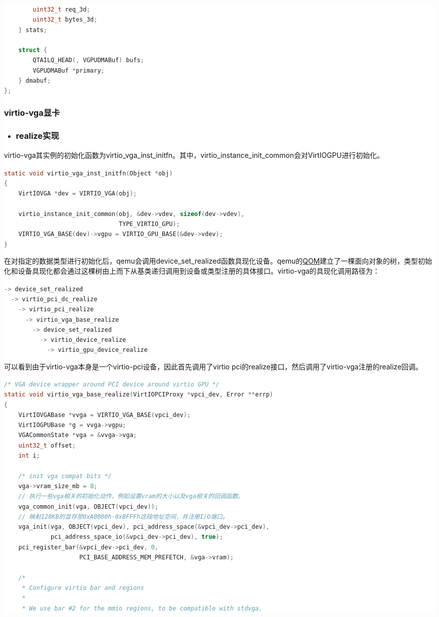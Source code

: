 ```c
        uint32_t req_3d;
        uint32_t bytes_3d;
    } stats;

    struct {
        QTAILQ_HEAD(, VGPUDMABuf) bufs;
        VGPUDMABuf *primary;
    } dmabuf;
};
```

### virtio-vga显卡

- ### realize实现

virtio-vga其实例的初始化函数为virtio_vga_inst_initfn。其中，virtio_instance_init_common会对VirtIOGPU进行初始化。

```c
static void virtio_vga_inst_initfn(Object *obj)
{
    VirtIOVGA *dev = VIRTIO_VGA(obj);

    virtio_instance_init_common(obj, &dev->vdev, sizeof(dev->vdev),
                                TYPE_VIRTIO_GPU);
    VIRTIO_VGA_BASE(dev)->vgpu = VIRTIO_GPU_BASE(&dev->vdev);
}
```

在对指定的数据类型进行初始化后，qemu会调用device_set_realized函数具现化设备。qemu的[QOM](https://www.binss.me/blog/qemu-note-of-qemu-object-model/)建立了一棵面向对象的树，类型初始化和设备具现化都会通过这棵树由上而下从基类递归调用到设备或类型注册的具体接口。virtio-vga的具现化调用路径为：

```c
-> device_set_realized
  -> virtio_pci_dc_realize
    -> virtio_pci_realize
      -> virtio_vga_base_realize
        -> device_set_realized
          -> virtio_device_realize
    	    -> virtio_gpu_device_realize
```

可以看到由于virtio-vga本身是一个virtio-pci设备，因此首先调用了virtio pci的realize接口，然后调用了virtio-vga注册的realize回调。

```c
/* VGA device wrapper around PCI device around virtio GPU */
static void virtio_vga_base_realize(VirtIOPCIProxy *vpci_dev, Error **errp)
{
    VirtIOVGABase *vvga = VIRTIO_VGA_BASE(vpci_dev);
    VirtIOGPUBase *g = vvga->vgpu;
    VGACommonState *vga = &vvga->vga;
    uint32_t offset;
    int i;

    /* init vga compat bits */
    vga->vram_size_mb = 8;
    // 执行一些vga相关的初始化动作，例如设置vram的大小以及vga相关的回调函数。
    vga_common_init(vga, OBJECT(vpci_dev));
    // 映射128KB的显存至0xA0000h-0xBFFFh这段地址空间，并注册I/O端口。
    vga_init(vga, OBJECT(vpci_dev), pci_address_space(&vpci_dev->pci_dev),
             pci_address_space_io(&vpci_dev->pci_dev), true);
    pci_register_bar(&vpci_dev->pci_dev, 0,
                     PCI_BASE_ADDRESS_MEM_PREFETCH, &vga->vram);

    /*
     * Configure virtio bar and regions
     *
     * We use bar #2 for the mmio regions, to be compatible with stdvga.
```